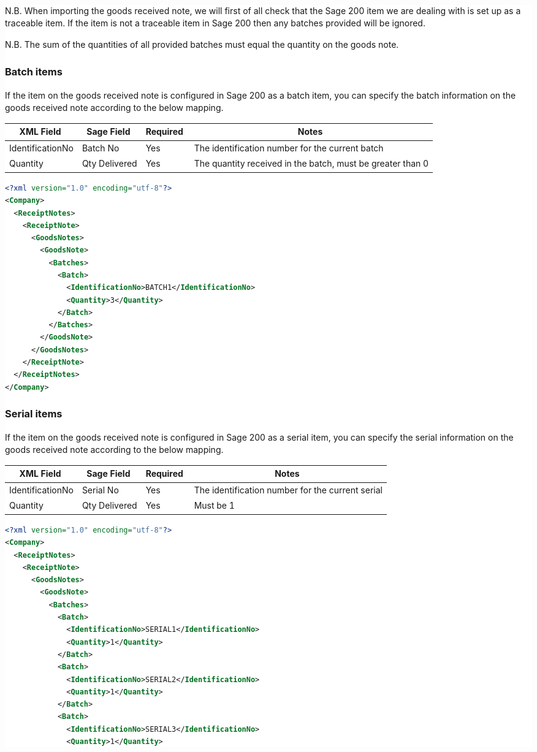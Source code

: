 N.B. When importing the goods received note, we will first of all check that the Sage 200 item we are dealing with is set up as a traceable item. If the item is not a traceable item in Sage 200 then any batches provided will be ignored.

N.B. The sum of the quantities of all provided batches must equal the quantity on the goods note.

### Batch items
If the item on the goods received note is configured in Sage 200 as a batch item, you can specify the batch information on the goods received note according to the below mapping.

| XML Field  | Sage Field  | Required  | Notes  |
| --- | --- | --- | --- |
| IdentificationNo | Batch No | Yes | The identification number for the current batch |
| Quantity | Qty Delivered | Yes | The quantity received in the batch, must be greater than 0 |

```xml
<?xml version="1.0" encoding="utf-8"?>
<Company>
  <ReceiptNotes>
    <ReceiptNote>
      <GoodsNotes>
        <GoodsNote>
          <Batches>
            <Batch>
              <IdentificationNo>BATCH1</IdentificationNo>
              <Quantity>3</Quantity>
            </Batch>
          </Batches>
        </GoodsNote>
      </GoodsNotes>
    </ReceiptNote>
  </ReceiptNotes>
</Company>
```

### Serial items
If the item on the goods received note is configured in Sage 200 as a serial item, you can specify the serial information on the goods received note according to the below mapping.

| XML Field  | Sage Field  | Required  | Notes  |
| --- | --- | --- | --- |
| IdentificationNo | Serial No | Yes | The identification number for the current serial |
| Quantity | Qty Delivered | Yes | Must be 1 |

```xml
<?xml version="1.0" encoding="utf-8"?>
<Company>
  <ReceiptNotes>
    <ReceiptNote>
      <GoodsNotes>
        <GoodsNote>
          <Batches>
            <Batch>
              <IdentificationNo>SERIAL1</IdentificationNo>
              <Quantity>1</Quantity>
            </Batch>
            <Batch>
              <IdentificationNo>SERIAL2</IdentificationNo>
              <Quantity>1</Quantity>
            </Batch>
            <Batch>
              <IdentificationNo>SERIAL3</IdentificationNo>
              <Quantity>1</Quantity>
```
